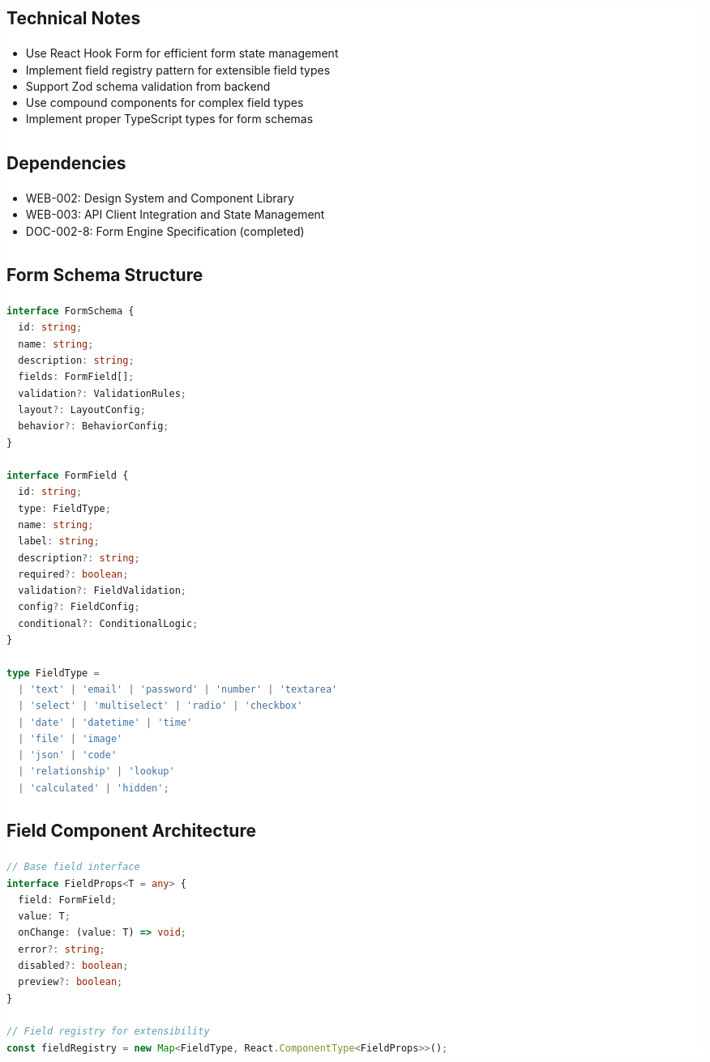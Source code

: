 ## Technical Notes
- Use React Hook Form for efficient form state management
- Implement field registry pattern for extensible field types
- Support Zod schema validation from backend
- Use compound components for complex field types
- Implement proper TypeScript types for form schemas

## Dependencies
- WEB-002: Design System and Component Library
- WEB-003: API Client Integration and State Management
- DOC-002-8: Form Engine Specification (completed)

## Form Schema Structure
```typescript
interface FormSchema {
  id: string;
  name: string;
  description: string;
  fields: FormField[];
  validation?: ValidationRules;
  layout?: LayoutConfig;
  behavior?: BehaviorConfig;
}

interface FormField {
  id: string;
  type: FieldType;
  name: string;
  label: string;
  description?: string;
  required?: boolean;
  validation?: FieldValidation;
  config?: FieldConfig;
  conditional?: ConditionalLogic;
}

type FieldType =
  | 'text' | 'email' | 'password' | 'number' | 'textarea'
  | 'select' | 'multiselect' | 'radio' | 'checkbox'
  | 'date' | 'datetime' | 'time'
  | 'file' | 'image'
  | 'json' | 'code'
  | 'relationship' | 'lookup'
  | 'calculated' | 'hidden';
```

## Field Component Architecture
```typescript
// Base field interface
interface FieldProps<T = any> {
  field: FormField;
  value: T;
  onChange: (value: T) => void;
  error?: string;
  disabled?: boolean;
  preview?: boolean;
}

// Field registry for extensibility
const fieldRegistry = new Map<FieldType, React.ComponentType<FieldProps>>();

```